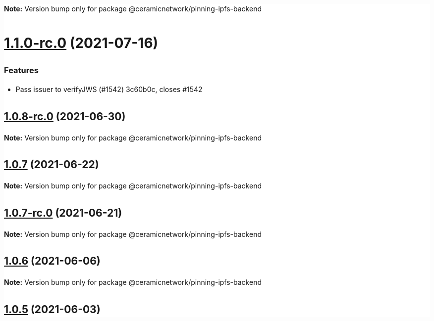 **Note:** Version bump only for package @ceramicnetwork/pinning-ipfs-backend





# [1.1.0-rc.0](/compare/@ceramicnetwork/pinning-ipfs-backend@1.0.8-rc.0...@ceramicnetwork/pinning-ipfs-backend@1.1.0-rc.0) (2021-07-16)


### Features

* Pass issuer to verifyJWS (#1542) 3c60b0c, closes #1542





## [1.0.8-rc.0](/compare/@ceramicnetwork/pinning-ipfs-backend@1.0.7...@ceramicnetwork/pinning-ipfs-backend@1.0.8-rc.0) (2021-06-30)

**Note:** Version bump only for package @ceramicnetwork/pinning-ipfs-backend





## [1.0.7](/compare/@ceramicnetwork/pinning-ipfs-backend@1.0.7-rc.0...@ceramicnetwork/pinning-ipfs-backend@1.0.7) (2021-06-22)

**Note:** Version bump only for package @ceramicnetwork/pinning-ipfs-backend





## [1.0.7-rc.0](/compare/@ceramicnetwork/pinning-ipfs-backend@1.0.6...@ceramicnetwork/pinning-ipfs-backend@1.0.7-rc.0) (2021-06-21)

**Note:** Version bump only for package @ceramicnetwork/pinning-ipfs-backend





## [1.0.6](/compare/@ceramicnetwork/pinning-ipfs-backend@1.0.5...@ceramicnetwork/pinning-ipfs-backend@1.0.6) (2021-06-06)

**Note:** Version bump only for package @ceramicnetwork/pinning-ipfs-backend





## [1.0.5](/compare/@ceramicnetwork/pinning-ipfs-backend@1.0.4...@ceramicnetwork/pinning-ipfs-backend@1.0.5) (2021-06-03)
